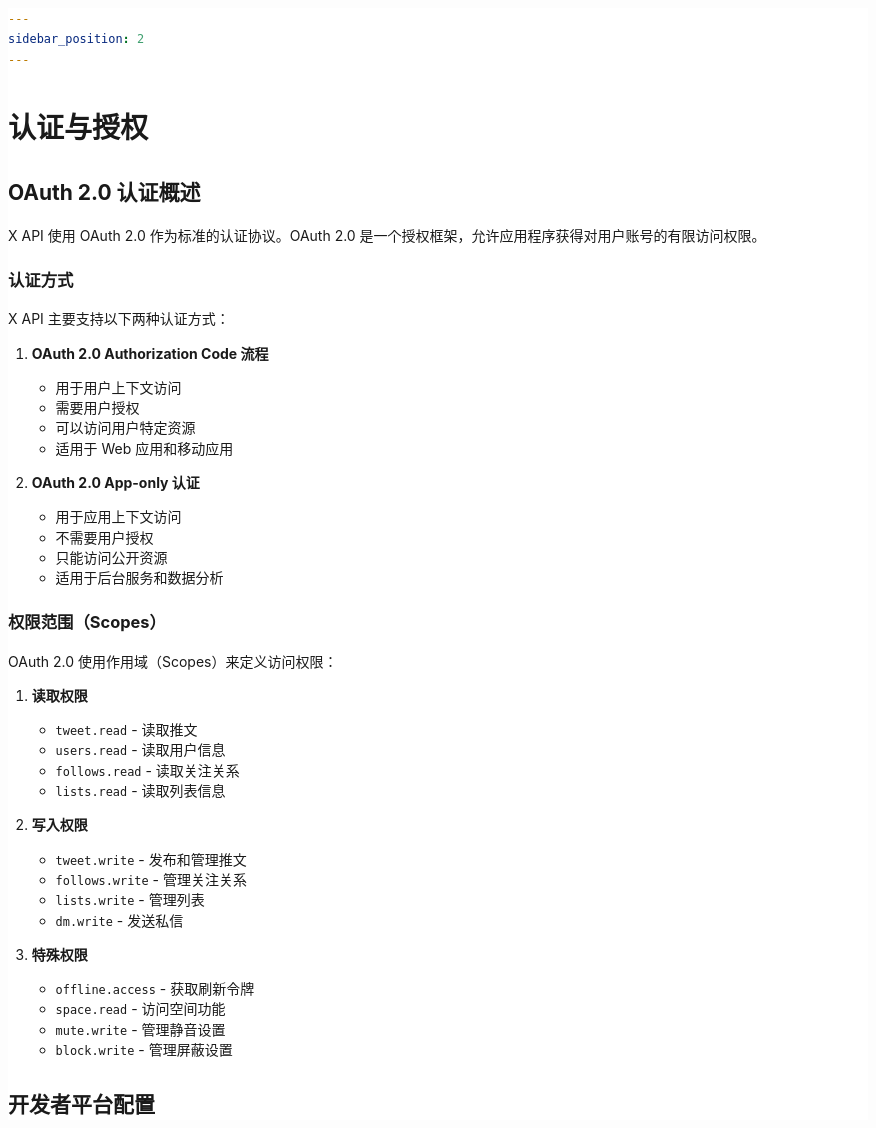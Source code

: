```yaml
---
sidebar_position: 2
---
```


# 认证与授权

## OAuth 2.0 认证概述

X API 使用 OAuth 2.0 作为标准的认证协议。OAuth 2.0 是一个授权框架，允许应用程序获得对用户账号的有限访问权限。

### 认证方式

X API 主要支持以下两种认证方式：

1. **OAuth 2.0 Authorization Code 流程**

   - 用于用户上下文访问
   - 需要用户授权
   - 可以访问用户特定资源
   - 适用于 Web 应用和移动应用

2. **OAuth 2.0 App-only 认证**
   - 用于应用上下文访问
   - 不需要用户授权
   - 只能访问公开资源
   - 适用于后台服务和数据分析

### 权限范围（Scopes）

OAuth 2.0 使用作用域（Scopes）来定义访问权限：

1. **读取权限**

   - `tweet.read` - 读取推文
   - `users.read` - 读取用户信息
   - `follows.read` - 读取关注关系
   - `lists.read` - 读取列表信息

2. **写入权限**

   - `tweet.write` - 发布和管理推文
   - `follows.write` - 管理关注关系
   - `lists.write` - 管理列表
   - `dm.write` - 发送私信

3. **特殊权限**
   - `offline.access` - 获取刷新令牌
   - `space.read` - 访问空间功能
   - `mute.write` - 管理静音设置
   - `block.write` - 管理屏蔽设置

## 开发者平台配置
